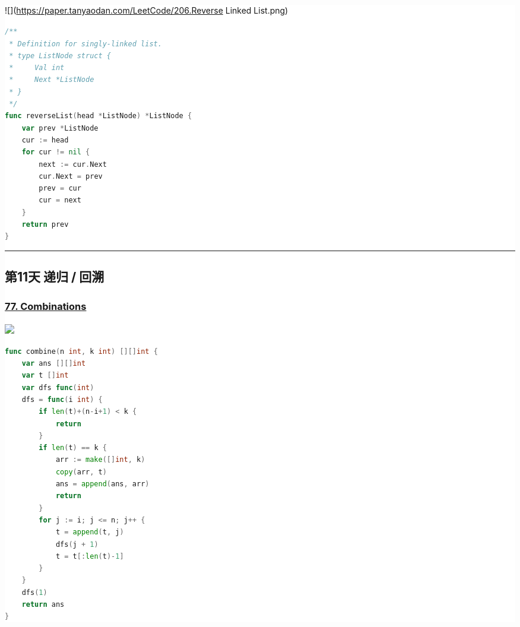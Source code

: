 ![](https://paper.tanyaodan.com/LeetCode/206.Reverse Linked List.png)

```go
/**
 * Definition for singly-linked list.
 * type ListNode struct {
 *     Val int
 *     Next *ListNode
 * }
 */
func reverseList(head *ListNode) *ListNode {
	var prev *ListNode
	cur := head
	for cur != nil {
		next := cur.Next
		cur.Next = prev
		prev = cur
		cur = next
	}
	return prev
}
```

------

## 第11天 递归 / 回溯

### [77. Combinations](https://leetcode-cn.com/problems/combinations/)

![](https://paper.tanyaodan.com/LeetCode/77.Combinations.png)

```go
func combine(n int, k int) [][]int {
	var ans [][]int
	var t []int
	var dfs func(int)
	dfs = func(i int) {
		if len(t)+(n-i+1) < k {
			return
		}
		if len(t) == k {
			arr := make([]int, k)
			copy(arr, t)
			ans = append(ans, arr)
			return
		}
		for j := i; j <= n; j++ {
			t = append(t, j)
			dfs(j + 1)
			t = t[:len(t)-1]
		}
	}
	dfs(1)
	return ans
}
```
